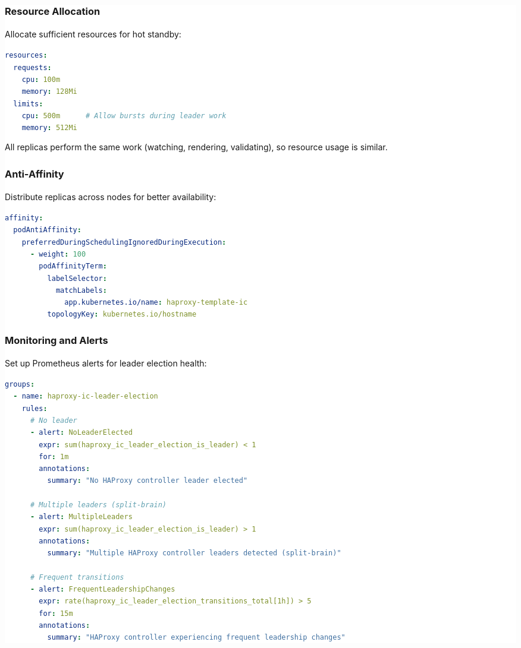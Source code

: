 ### Resource Allocation

Allocate sufficient resources for hot standby:

```yaml
resources:
  requests:
    cpu: 100m
    memory: 128Mi
  limits:
    cpu: 500m      # Allow bursts during leader work
    memory: 512Mi
```

All replicas perform the same work (watching, rendering, validating), so resource usage is similar.

### Anti-Affinity

Distribute replicas across nodes for better availability:

```yaml
affinity:
  podAntiAffinity:
    preferredDuringSchedulingIgnoredDuringExecution:
      - weight: 100
        podAffinityTerm:
          labelSelector:
            matchLabels:
              app.kubernetes.io/name: haproxy-template-ic
          topologyKey: kubernetes.io/hostname
```

### Monitoring and Alerts

Set up Prometheus alerts for leader election health:

```yaml
groups:
  - name: haproxy-ic-leader-election
    rules:
      # No leader
      - alert: NoLeaderElected
        expr: sum(haproxy_ic_leader_election_is_leader) < 1
        for: 1m
        annotations:
          summary: "No HAProxy controller leader elected"

      # Multiple leaders (split-brain)
      - alert: MultipleLeaders
        expr: sum(haproxy_ic_leader_election_is_leader) > 1
        annotations:
          summary: "Multiple HAProxy controller leaders detected (split-brain)"

      # Frequent transitions
      - alert: FrequentLeadershipChanges
        expr: rate(haproxy_ic_leader_election_transitions_total[1h]) > 5
        for: 15m
        annotations:
          summary: "HAProxy controller experiencing frequent leadership changes"
```
